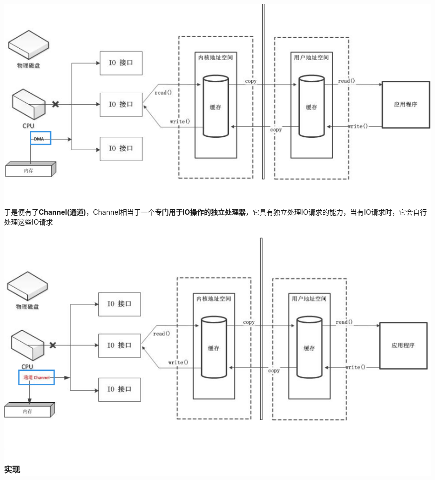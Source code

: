 ![img](images/20201109153439.png)

于是便有了**Channel(通道)**，Channel相当于一个**专门用于IO操作的独立处理器**，它具有独立处理IO请求的能力，当有IO请求时，它会自行处理这些IO请求

![img](images/20201109154113.png)



### 实现
